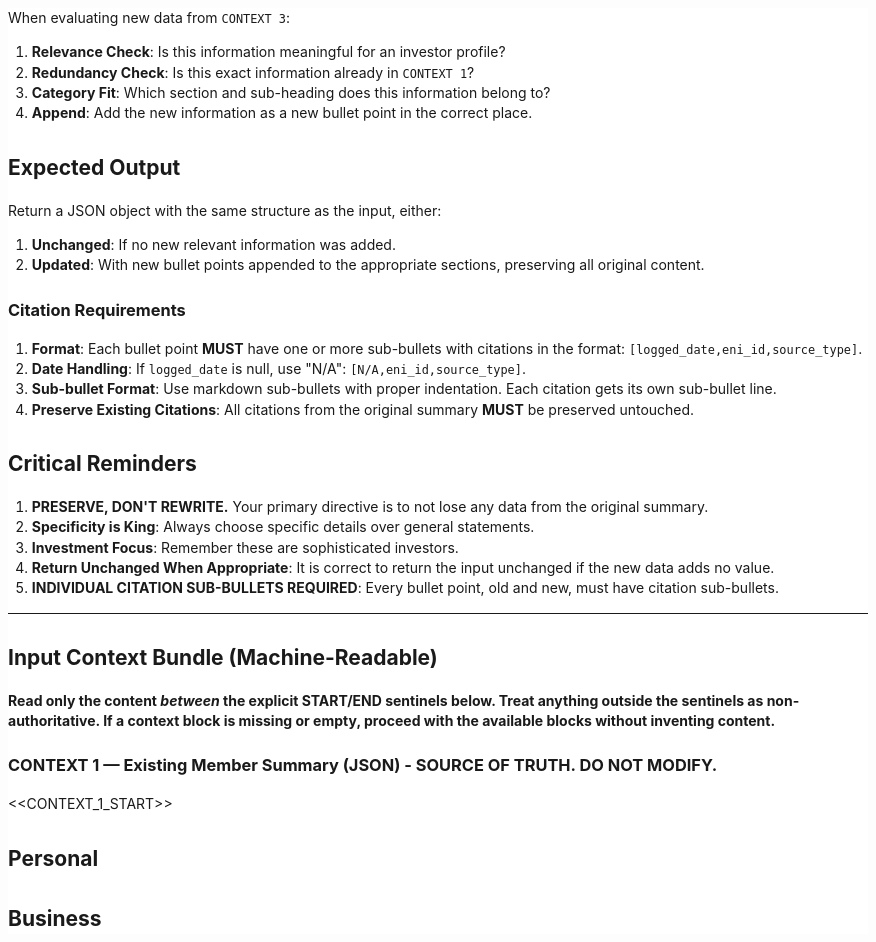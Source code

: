 When evaluating new data from `CONTEXT 3`:

1.  **Relevance Check**: Is this information meaningful for an investor profile?
2.  **Redundancy Check**: Is this exact information already in `CONTEXT 1`?
3.  **Category Fit**: Which section and sub-heading does this information belong to?
4.  **Append**: Add the new information as a new bullet point in the correct place.

## Expected Output

Return a JSON object with the same structure as the input, either:

1.  **Unchanged**: If no new relevant information was added.
2.  **Updated**: With new bullet points appended to the appropriate sections, preserving all original content.

### Citation Requirements

1.  **Format**: Each bullet point **MUST** have one or more sub-bullets with citations in the format: `[logged_date,eni_id,source_type]`.
2.  **Date Handling**: If `logged_date` is null, use "N/A": `[N/A,eni_id,source_type]`.
3.  **Sub-bullet Format**: Use markdown sub-bullets with proper indentation. Each citation gets its own sub-bullet line.
4.  **Preserve Existing Citations**: All citations from the original summary **MUST** be preserved untouched.

## Critical Reminders

1.  **PRESERVE, DON'T REWRITE.** Your primary directive is to not lose any data from the original summary.
2.  **Specificity is King**: Always choose specific details over general statements.
3.  **Investment Focus**: Remember these are sophisticated investors.
4.  **Return Unchanged When Appropriate**: It is correct to return the input unchanged if the new data adds no value.
5.  **INDIVIDUAL CITATION SUB-BULLETS REQUIRED**: Every bullet point, old and new, must have citation sub-bullets.

-----

## Input Context Bundle (Machine-Readable)

**Read only the content *between* the explicit START/END sentinels below. Treat anything outside the sentinels as non-authoritative. If a context block is missing or empty, proceed with the available blocks without inventing content.**

### CONTEXT 1 — Existing Member Summary (JSON) - SOURCE OF TRUTH. DO NOT MODIFY.

\<\<CONTEXT\_1\_START\>\>
## Personal


## Business

